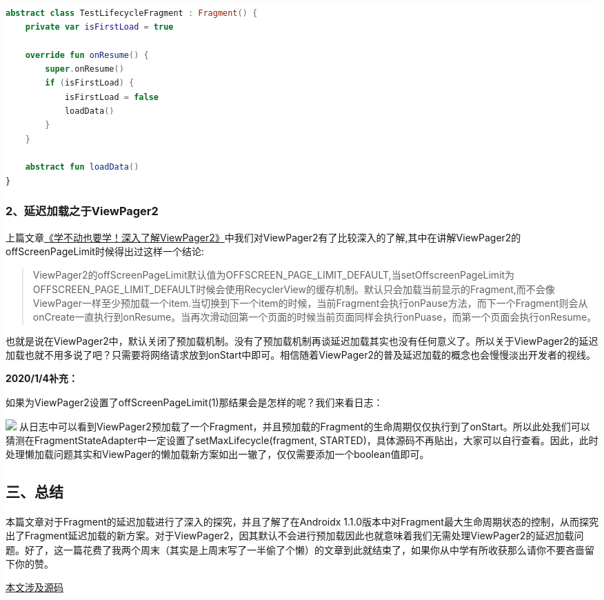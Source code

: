 ```kotlin
abstract class TestLifecycleFragment : Fragment() {
    private var isFirstLoad = true

    override fun onResume() {
        super.onResume()
        if (isFirstLoad) {
        	isFirstLoad = false
            loadData()
        }
    }

    abstract fun loadData()
}
```

### 2、延迟加载之于ViewPager2
上篇文章[《学不动也要学！深入了解ViewPager2》](https://juejin.im/post/5df4aabe6fb9a0161104c8eb)中我们对ViewPager2有了比较深入的了解,其中在讲解ViewPager2的offScreenPageLimit时候得出过这样一个结论:

> ViewPager2的offScreenPageLimit默认值为OFFSCREEN_PAGE_LIMIT_DEFAULT,当setOffscreenPageLimit为OFFSCREEN_PAGE_LIMIT_DEFAULT时候会使用RecyclerView的缓存机制。默认只会加载当前显示的Fragment,而不会像ViewPager一样至少预加载一个item.当切换到下一个item的时候，当前Fragment会执行onPause方法，而下一个Fragment则会从onCreate一直执行到onResume。当再次滑动回第一个页面的时候当前页面同样会执行onPuase，而第一个页面会执行onResume。

也就是说在ViewPager2中，默认关闭了预加载机制。没有了预加载机制再谈延迟加载其实也没有任何意义了。所以关于ViewPager2的延迟加载也就不用多说了吧？只需要将网络请求放到onStart中即可。相信随着ViewPager2的普及延迟加载的概念也会慢慢淡出开发者的视线。

**2020/1/4补充：**

如果为ViewPager2设置了offScreenPageLimit(1)那结果会是怎样的呢？我们来看日志：

![](https://raw.githubusercontent.com/zhpanvip/images/master/project/article/fragment/2513.png)
从日志中可以看到ViewPager2预加载了一个Fragment，并且预加载的Fragment的生命周期仅仅执行到了onStart。所以此处我们可以猜测在FragmentStateAdapter中一定设置了setMaxLifecycle(fragment, STARTED)，具体源码不再贴出，大家可以自行查看。因此，此时处理懒加载问题其实和ViewPager的懒加载新方案如出一辙了，仅仅需要添加一个boolean值即可。

## 三、总结
本篇文章对于Fragment的延迟加载进行了深入的探究，并且了解了在Androidx 1.1.0版本中对Fragment最大生命周期状态的控制，从而探究出了Fragment延迟加载的新方案。对于ViewPager2，因其默认不会进行预加载因此也就意味着我们无需处理ViewPager2的延迟加载问题。好了，这一篇花费了我两个周末（其实是上周末写了一半偷了个懒）的文章到此就结束了，如果你从中学有所收获那么请你不要吝啬留下你的赞。

[本文涉及源码](https://github.com/zhpanvip/ViewPagerSample)




